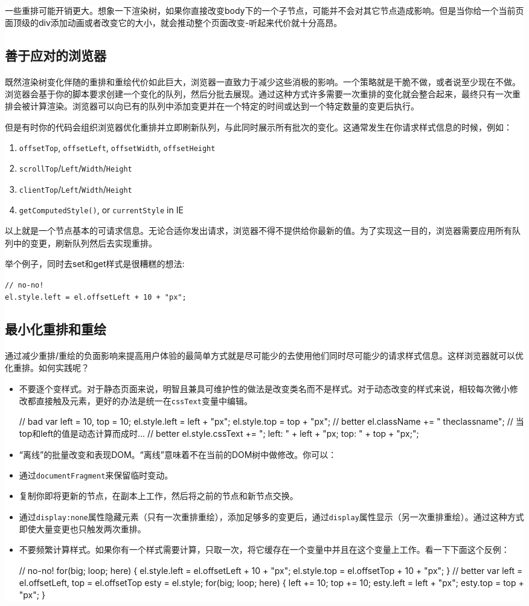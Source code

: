 一些重排可能开销更大。想象一下渲染树，如果你直接改变body下的一个子节点，可能并不会对其它节点造成影响。但是当你给一个当前页面顶级的div添加动画或者改变它的大小，就会推动整个页面改变-听起来代价就十分高昂。

## [](#善于应对的浏览器 "善于应对的浏览器")善于应对的浏览器

既然渲染树变化伴随的重排和重绘代价如此巨大，浏览器一直致力于减少这些消极的影响。一个策略就是干脆不做，或者说至少现在不做。浏览器会基于你的脚本要求创建一个变化的队列，然后分批去展现。通过这种方式许多需要一次重排的变化就会整合起来，最终只有一次重排会被计算渲染。浏览器可以向已有的队列中添加变更并在一个特定的时间或达到一个特定数量的变更后执行。

但是有时你的代码会组织浏览器优化重排并立即刷新队列，与此同时展示所有批次的变化。这通常发生在你请求样式信息的时候，例如：

1.  `offsetTop`, `offsetLeft`, `offsetWidth`, `offsetHeight`

2.  `scrollTop`/`Left`/`Width`/`Height`

3.  `clientTop`/`Left`/`Width`/`Height`

4.  `getComputedStyle()`, or `currentStyle` in IE

以上就是一个节点基本的可请求信息。无论合适你发出请求，浏览器不得不提供给你最新的值。为了实现这一目的，浏览器需要应用所有队列中的变更，刷新队列然后去实现重排。

举个例子，同时去set和get样式是很糟糕的想法:

    // no-no!
    el.style.left = el.offsetLeft + 10 + "px";

## [](#最小化重排和重绘 "最小化重排和重绘")最小化重排和重绘

通过减少重排/重绘的负面影响来提高用户体验的最简单方式就是尽可能少的去使用他们同时尽可能少的请求样式信息。这样浏览器就可以优化重排。如何实践呢？

*   不要逐个变样式。对于静态页面来说，明智且兼具可维护性的做法是改变类名而不是样式。对于动态改变的样式来说，相较每次微小修改都直接触及元素，更好的办法是统一在`cssText`变量中编辑。

    // bad
    var left = 10,
        top = 10;
    el.style.left = left + "px";
    el.style.top  = top  + "px";
    // better 
    el.className += " theclassname";
    // 当top和left的值是动态计算而成时...
    // better
    el.style.cssText += "; left: " + left + "px; top: " + top + "px;";

*   “离线”的批量改变和表现DOM。“离线”意味着不在当前的DOM树中做修改。你可以：

*   通过`documentFragment`来保留临时变动。
*   复制你即将更新的节点，在副本上工作，然后将之前的节点和新节点交换。
*   通过`display:none`属性隐藏元素（只有一次重排重绘），添加足够多的变更后，通过`display`属性显示（另一次重排重绘）。通过这种方式即使大量变更也只触发两次重排。

*   不要频繁计算样式。如果你有一个样式需要计算，只取一次，将它缓存在一个变量中并且在这个变量上工作。看一下下面这个反例：

    // no-no!
    for(big; loop; here) {
        el.style.left = el.offsetLeft + 10 + "px";
        el.style.top  = el.offsetTop  + 10 + "px";
    }
    // better
    var left = el.offsetLeft,
        top  = el.offsetTop
        esty = el.style;
    for(big; loop; here) {
        left += 10;
        top  += 10;
        esty.left = left + "px";
        esty.top  = top  + "px";
    }

